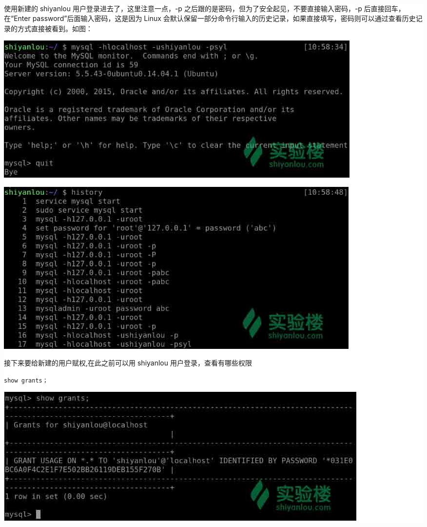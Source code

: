 使用新建的 shiyanlou 用户登录进去了，这里注意一点，-p 之后跟的是密码，但为了安全起见，不要直接输入密码，-p 后直接回车，在“Enter password”后面输入密码，这是因为 Linux 会默认保留一部分命令行输入的历史记录，如果直接填写，密码则可以通过查看历史记录的方式直接被看到。如图：

![明文登录](img/09d694fd7b121b977473f69be912827e.jpg)

![查看历史记录](img/d29db7ca0523be0ac199e337951cb0f7.jpg)

接下来要给新建的用户赋权,在此之前可以用 shiyanlou 用户登录，查看有哪些权限

```sql
show grants； 
```

![查看权限](img/4dd88515f415b8e405cd0d17c8c00f9d.jpg)
